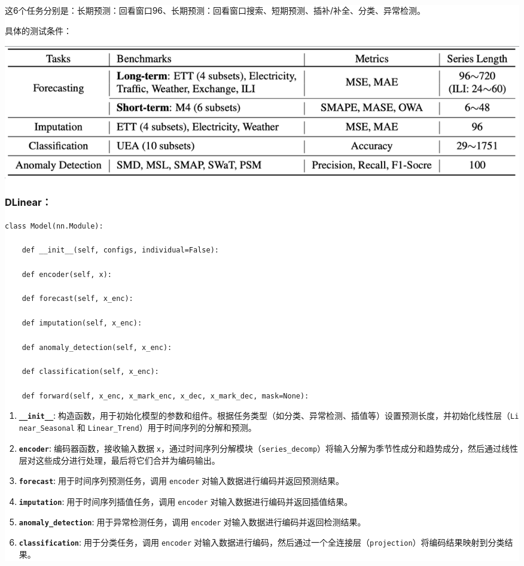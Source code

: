 这6个任务分别是：长期预测：回看窗口96、长期预测：回看窗口搜索、短期预测、插补/补全、分类、异常检测。

具体的测试条件：

![/images/image-20250716232219751](/images/image-20250716232219751.png)

### DLinear：

```
class Model(nn.Module):

    def __init__(self, configs, individual=False):

    def encoder(self, x):

    def forecast(self, x_enc):

    def imputation(self, x_enc):

    def anomaly_detection(self, x_enc):

    def classification(self, x_enc):

    def forward(self, x_enc, x_mark_enc, x_dec, x_mark_dec, mask=None):
```

1. **`__init__`**:
   构造函数，用于初始化模型的参数和组件。根据任务类型（如分类、异常检测、插值等）设置预测长度，并初始化线性层（`Linear_Seasonal` 和 `Linear_Trend`）用于时间序列的分解和预测。
   
2. **`encoder`**:
   编码器函数，接收输入数据 `x`，通过时间序列分解模块（`series_decomp`）将输入分解为季节性成分和趋势成分，然后通过线性层对这些成分进行处理，最后将它们合并为编码输出。
   
3. **`forecast`**:
   用于时间序列预测任务，调用 `encoder` 对输入数据进行编码并返回预测结果。
   
4. **`imputation`**:
   用于时间序列插值任务，调用 `encoder` 对输入数据进行编码并返回插值结果。
   
5. **`anomaly_detection`**:
   用于异常检测任务，调用 `encoder` 对输入数据进行编码并返回检测结果。
   
6. **`classification`**:
   用于分类任务，调用 `encoder` 对输入数据进行编码，然后通过一个全连接层（`projection`）将编码结果映射到分类结果。
   